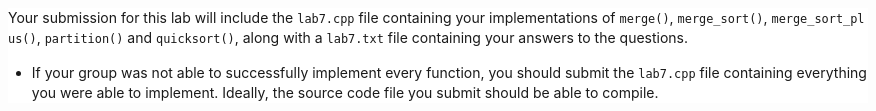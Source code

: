 Your submission for this lab will include the `lab7.cpp` file containing your implementations of `merge()`, `merge_sort()`, `merge_sort_plus()`, `partition()` and `quicksort()`, along with a `lab7.txt` file containing your answers to the questions.

* If your group was not able to successfully implement every function, you should submit the `lab7.cpp` file containing everything you were able to implement. Ideally, the source code file you submit should be able to compile. 
